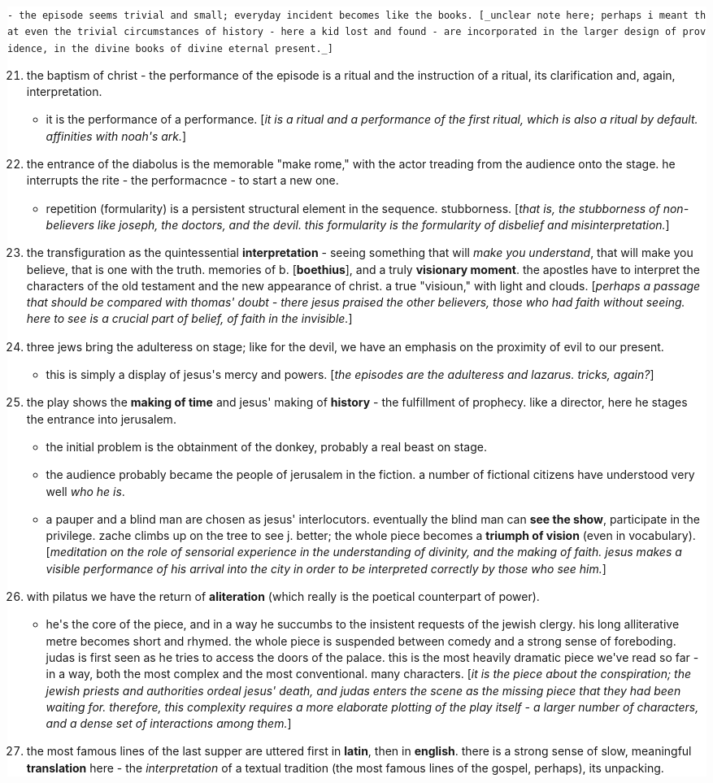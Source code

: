 	- the episode seems trivial and small; everyday incident becomes like the books. [_unclear note here; perhaps i meant that even the trivial circumstances of history - here a kid lost and found - are incorporated in the larger design of providence, in the divine books of divine eternal present._]

21. the baptism of christ - the performance of the episode is a ritual and the instruction of a ritual, its clarification and, again, interpretation.

	- it is the performance of a performance. [_it is a ritual and a performance of the first ritual, which is also a ritual by default. affinities with noah's ark._]

22. the entrance of the diabolus is the memorable "make rome," with the actor treading from the audience onto the stage. he interrupts the rite - the performacnce - to start a new one.

	- repetition (formularity) is a persistent structural element in the sequence. stubborness. [_that is, the stubborness of non-believers like joseph, the doctors, and the devil. this formularity is the formularity of disbelief and misinterpretation._]

23. the transfiguration as the quintessential __interpretation__ - seeing something that will _make you understand_, that will make you believe, that is one with the truth. memories of b. [__boethius__], and a truly __visionary moment__. the apostles have to interpret the characters of the old testament and the new appearance of christ. a true "visioun," with light and clouds. [_perhaps a passage that should be compared with thomas' doubt - there jesus praised the other believers, those who had faith without seeing. here to see is a crucial part of belief, of faith in the invisible._]

24. three jews bring the adulteress on stage; like for the devil, we have an emphasis on the proximity of evil to our present.

	- this is simply a display of jesus's mercy and powers. [_the episodes are the adulteress and lazarus. tricks, again?_]

25. the play shows the __making of time__ and jesus' making of __history__ - the fulfillment of prophecy. like a director, here he stages the entrance into jerusalem.

	- the initial problem is the obtainment of the donkey, probably a real beast on stage.

	- the audience probably became the people of jerusalem in the fiction. a number of fictional citizens have understood very well _who he is_.

	- a pauper and a blind man are chosen as jesus' interlocutors. eventually the blind man can __see the show__, participate in the privilege. zache climbs up on the tree to see j. better; the whole piece becomes a __triumph of vision__ (even in vocabulary). [_meditation on the role of sensorial experience in the understanding of divinity, and the making of faith. jesus makes a visible performance of his arrival into the city in order to be interpreted correctly by those who see him._]

26. with pilatus we have the return of __aliteration__ (which really is the poetical counterpart of power).

	- he's the core of the piece, and in a way he succumbs to the insistent requests of the jewish clergy. his long alliterative metre becomes short and rhymed. the whole piece is suspended between comedy and a strong sense of foreboding. judas is first seen as he tries to access the doors of the palace. this is the most heavily dramatic piece we've read so far - in a way, both the most complex and the most conventional. many characters. [_it is the piece about the conspiration; the jewish priests and authorities ordeal jesus' death, and judas enters the scene as the missing piece that they had been waiting for. therefore, this complexity requires a more elaborate plotting of the play itself - a larger number of characters, and a dense set of interactions among them._]

27. the most famous lines of the last supper are uttered first in __latin__, then in __english__. there is a strong sense of slow, meaningful __translation__ here - the _interpretation_ of a textual tradition (the most famous lines of the gospel, perhaps), its unpacking.
